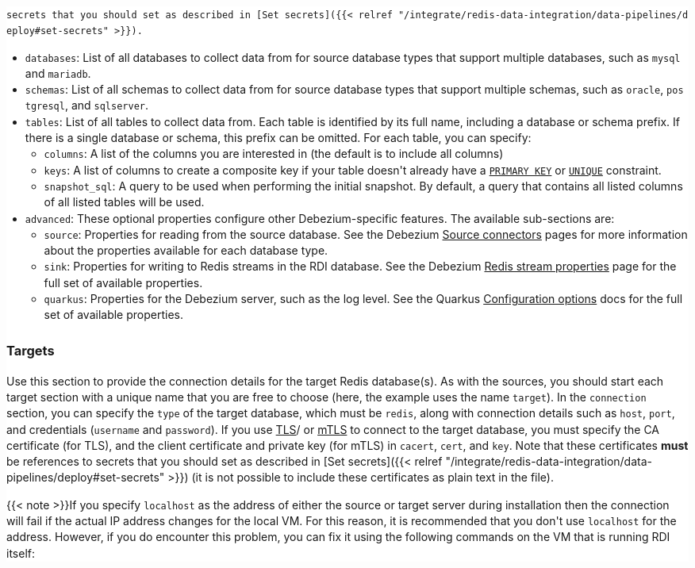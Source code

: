     secrets that you should set as described in [Set secrets]({{< relref "/integrate/redis-data-integration/data-pipelines/deploy#set-secrets" >}}).
- `databases`: List of all databases to collect data from for source database types
  that support multiple databases, such as `mysql` and `mariadb`.
- `schemas`: List of all schemas to collect data from for source database types
  that support multiple schemas, such as `oracle`, `postgresql`, and `sqlserver`.
- `tables`: List of all tables to collect data from. Each table is identified by its
  full name, including a database or schema prefix. If there is a single 
  database or schema, this prefix can be omitted. 
  For each table, you can specify:
  - `columns`: A list of the columns you are interested in (the default is to
    include all columns)
  - `keys`: A list of columns to create a composite key if your table
    doesn't already have a [`PRIMARY KEY`](https://www.w3schools.com/sql/sql_primarykey.asp) or
    [`UNIQUE`](https://www.w3schools.com/sql/sql_unique.asp) constraint.
  - `snapshot_sql`: A query to be used when performing the initial snapshot.
    By default, a query that contains all listed columns of all listed tables will be used.
- `advanced`: These optional properties configure other Debezium-specific features.
  The available sub-sections are:
  - `source`: Properties for reading from the source database.
    See the Debezium [Source connectors](https://debezium.io/documentation/reference/stable/connectors/)
    pages for more information about the properties available for each database type.
  - `sink`: Properties for writing to Redis streams in the RDI database.
    See the Debezium [Redis stream properties](https://debezium.io/documentation/reference/stable/operations/debezium-server.html#_redis_stream)
    page for the full set of available properties.
  - `quarkus`: Properties for the Debezium server, such as the log level. See the
    Quarkus [Configuration options](https://quarkus.io/guides/all-config)
    docs for the full set of available properties.

### Targets

Use this section to provide the connection details for the target Redis
database(s). As with the sources, you should start each target section
with a unique name that you are free to choose (here, the example uses the name
`target`). In the `connection` section, you can specify the
`type` of the target database, which must be `redis`, along with 
connection details such as `host`, `port`, and credentials (`username` and `password`).
If you use [TLS](https://en.wikipedia.org/wiki/Transport_Layer_Security)/
or [mTLS](https://en.wikipedia.org/wiki/Mutual_authentication#mTLS) to connect 
to the target database, you must specify the CA certificate (for TLS), 
and the client certificate and private key (for mTLS) in `cacert`, `cert`, and `key`.
Note that these certificates **must** be references to secrets
that you should set as described in [Set secrets]({{< relref "/integrate/redis-data-integration/data-pipelines/deploy#set-secrets" >}})
(it is not possible to include these certificates as plain text in the file).

{{< note >}}If you specify `localhost` as the address of either the source or target server during
installation then the connection will fail if the actual IP address changes for the local
VM. For this reason, it is recommended that you don't use `localhost` for the address. However,
if you do encounter this problem, you can fix it using the following commands on the VM
that is running RDI itself:
